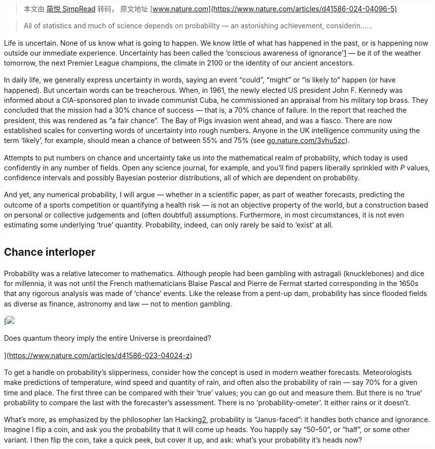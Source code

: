 > 本文由 [简悦 SimpRead](http://ksria.com/simpread/) 转码， 原文地址 [www.nature.com](https://www.nature.com/articles/d41586-024-04096-5)

> All of statistics and much of science depends on probability — an astonishing achievement, considerin......

Life is uncertain. None of us know what is going to happen. We know little of what has happened in the past, or is happening now outside our immediate experience. Uncertainty has been called the ‘conscious awareness of ignorance’[1](#ref-CR1) — be it of the weather tomorrow, the next Premier League champions, the climate in 2100 or the identity of our ancient ancestors.

In daily life, we generally express uncertainty in words, saying an event “could”, “might” or “is likely to” happen (or have happened). But uncertain words can be treacherous. When, in 1961, the newly elected US president John F. Kennedy was informed about a CIA-sponsored plan to invade communist Cuba, he commissioned an appraisal from his military top brass. They concluded that the mission had a 30% chance of success — that is, a 70% chance of failure. In the report that reached the president, this was rendered as “a fair chance”. The Bay of Pigs invasion went ahead, and was a fiasco. There are now established scales for converting words of uncertainty into rough numbers. Anyone in the UK intelligence community using the term ‘likely’, for example, should mean a chance of between 55% and 75% (see [go.nature.com/3vhu5zc](http://go.nature.com/3vhu5zc)).

Attempts to put numbers on chance and uncertainty take us into the mathematical realm of probability, which today is used confidently in any number of fields. Open any science journal, for example, and you’ll find papers liberally sprinkled with _P_ values, confidence intervals and possibly Bayesian posterior distributions, all of which are dependent on probability.

And yet, any numerical probability, I will argue — whether in a scientific paper, as part of weather forecasts, predicting the outcome of a sports competition or quantifying a health risk — is not an objective property of the world, but a construction based on personal or collective judgements and (often doubtful) assumptions. Furthermore, in most circumstances, it is not even estimating some underlying ‘true’ quantity. Probability, indeed, can only rarely be said to ‘exist’ at all.

**Chance interloper**
---------------------

Probability was a relative latecomer to mathematics. Although people had been gambling with astragali (knucklebones) and dice for millennia, it was not until the French mathematicians Blaise Pascal and Pierre de Fermat started corresponding in the 1650s that any rigorous analysis was made of ‘chance’ events. Like the release from a pent-up dam, probability has since flooded fields as diverse as finance, astronomy and law — not to mention gambling.

[![](http://media.nature.com/w400/magazine-assets/d41586-024-04096-5/d41586-024-04096-5_26621418.jpg)

Does quantum theory imply the entire Universe is preordained?

](https://www.nature.com/articles/d41586-023-04024-z)

To get a handle on probability’s slipperiness, consider how the concept is used in modern weather forecasts. Meteorologists make predictions of temperature, wind speed and quantity of rain, and often also the probability of rain — say 70% for a given time and place. The first three can be compared with their ‘true’ values; you can go out and measure them. But there is no ‘true’ probability to compare the last with the forecaster’s assessment. There is no ‘probability-ometer’. It either rains or it doesn’t.

What’s more, as emphasized by the philosopher Ian Hacking[2](#ref-CR2), probability is “Janus-faced”: it handles both chance and ignorance. Imagine I flip a coin, and ask you the probability that it will come up heads. You happily say “50–50”, or “half”, or some other variant. I then flip the coin, take a quick peek, but cover it up, and ask: what’s your probability it’s heads now?
